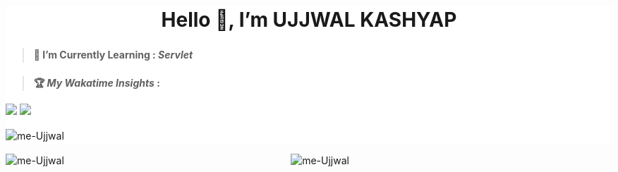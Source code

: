 

<h1 align="center">Hello 👋, I’m <b>UJJWAL KASHYAP</b></h1>

> #### 🌱 I’m Currently Learning : *Servlet*

> #### 🏆 <i>My Wakatime Insights</i> : 

<a href="https://wakatime.com"><img src="https://wakatime.com/share/me-Ujjwal/36dc9757-d02d-4902-9013-91de98faeffd.png" width="48%"/></a>
<a href="https://wakatime.com"><img src="https://wakatime.com/share/me-Ujjwal/4f6101c8-8d9c-4fc5-8128-0bcccdffc51a.png" width="48%"/></a>



<p> 
  <img align="center" 
       src="https://github-readme-stats.vercel.app/api/wakatime?username=me-Ujjwal&layout=compact&langs_count=8&theme=onedark&hide_border=true" 
       alt="me-Ujjwal" width="47%" height="100%"
  />
</p>


<p> 
  <img align="left" 
       src="https://github-readme-stats.vercel.app/api?username=Er-UjjwalKashyap&local=en&theme=onedark&hide_border=true&show_icons=true" 
       alt="me-Ujjwal" width="47%"
  />
</p>


<p> 
  <img align="left" 
       src="https://github-readme-streak-stats.herokuapp.com/?user=Er-UjjwalKashyap&theme=onedark&hide_border=true" 
       alt="me-Ujjwal" width="47%"
  />
</p>
